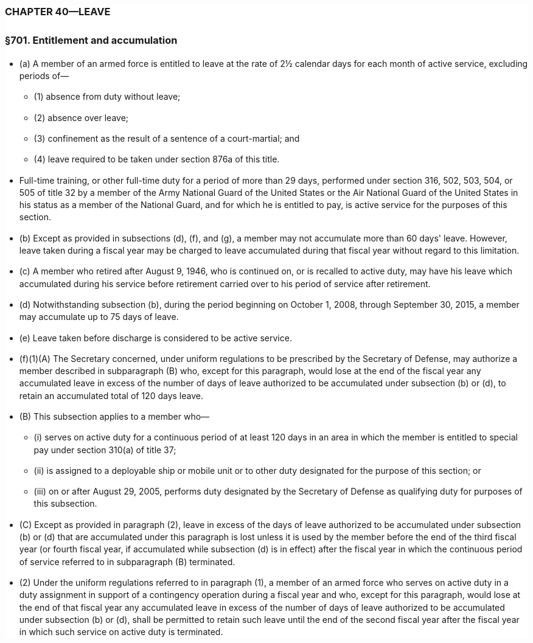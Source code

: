 ### **CHAPTER 40—LEAVE**

### §701. Entitlement and accumulation
* (a) A member of an armed force is entitled to leave at the rate of 2½ calendar days for each month of active service, excluding periods of—

  * (1) absence from duty without leave;

  * (2) absence over leave;

  * (3) confinement as the result of a sentence of a court-martial; and

  * (4) leave required to be taken under section 876a of this title.


* Full-time training, or other full-time duty for a period of more than 29 days, performed under section 316, 502, 503, 504, or 505 of title 32 by a member of the Army National Guard of the United States or the Air National Guard of the United States in his status as a member of the National Guard, and for which he is entitled to pay, is active service for the purposes of this section.

* (b) Except as provided in subsections (d), (f), and (g), a member may not accumulate more than 60 days' leave. However, leave taken during a fiscal year may be charged to leave accumulated during that fiscal year without regard to this limitation.

* (c) A member who retired after August 9, 1946, who is continued on, or is recalled to active duty, may have his leave which accumulated during his service before retirement carried over to his period of service after retirement.

* (d) Notwithstanding subsection (b), during the period beginning on October 1, 2008, through September 30, 2015, a member may accumulate up to 75 days of leave.

* (e) Leave taken before discharge is considered to be active service.

* (f)(1)(A) The Secretary concerned, under uniform regulations to be prescribed by the Secretary of Defense, may authorize a member described in subparagraph (B) who, except for this paragraph, would lose at the end of the fiscal year any accumulated leave in excess of the number of days of leave authorized to be accumulated under subsection (b) or (d), to retain an accumulated total of 120 days leave.

* (B) This subsection applies to a member who—

  * (i) serves on active duty for a continuous period of at least 120 days in an area in which the member is entitled to special pay under section 310(a) of title 37;

  * (ii) is assigned to a deployable ship or mobile unit or to other duty designated for the purpose of this section; or

  * (iii) on or after August 29, 2005, performs duty designated by the Secretary of Defense as qualifying duty for purposes of this subsection.


* (C) Except as provided in paragraph (2), leave in excess of the days of leave authorized to be accumulated under subsection (b) or (d) that are accumulated under this paragraph is lost unless it is used by the member before the end of the third fiscal year (or fourth fiscal year, if accumulated while subsection (d) is in effect) after the fiscal year in which the continuous period of service referred to in subparagraph (B) terminated.

* (2) Under the uniform regulations referred to in paragraph (1), a member of an armed force who serves on active duty in a duty assignment in support of a contingency operation during a fiscal year and who, except for this paragraph, would lose at the end of that fiscal year any accumulated leave in excess of the number of days of leave authorized to be accumulated under subsection (b) or (d), shall be permitted to retain such leave until the end of the second fiscal year after the fiscal year in which such service on active duty is terminated.
